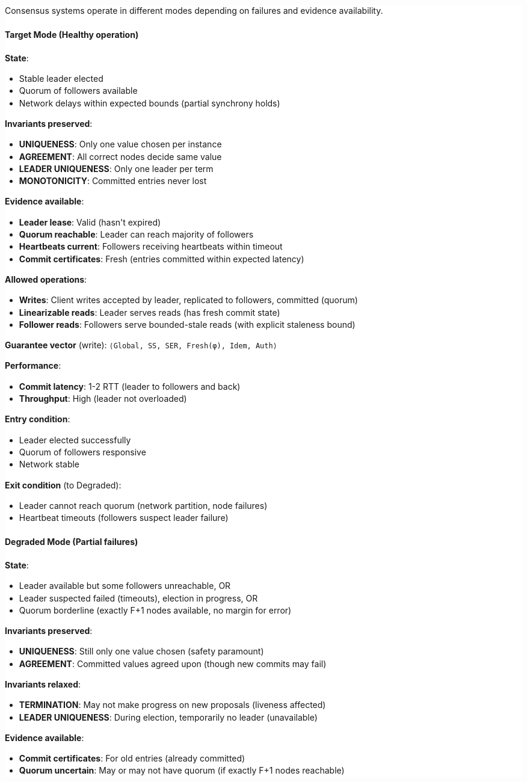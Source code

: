 Consensus systems operate in different modes depending on failures and evidence availability.

#### Target Mode (Healthy operation)

**State**:
- Stable leader elected
- Quorum of followers available
- Network delays within expected bounds (partial synchrony holds)

**Invariants preserved**:
- **UNIQUENESS**: Only one value chosen per instance
- **AGREEMENT**: All correct nodes decide same value
- **LEADER UNIQUENESS**: Only one leader per term
- **MONOTONICITY**: Committed entries never lost

**Evidence available**:
- **Leader lease**: Valid (hasn't expired)
- **Quorum reachable**: Leader can reach majority of followers
- **Heartbeats current**: Followers receiving heartbeats within timeout
- **Commit certificates**: Fresh (entries committed within expected latency)

**Allowed operations**:
- **Writes**: Client writes accepted by leader, replicated to followers, committed (quorum)
- **Linearizable reads**: Leader serves reads (has fresh commit state)
- **Follower reads**: Followers serve bounded-stale reads (with explicit staleness bound)

**Guarantee vector** (write): `⟨Global, SS, SER, Fresh(φ), Idem, Auth⟩`

**Performance**:
- **Commit latency**: 1-2 RTT (leader to followers and back)
- **Throughput**: High (leader not overloaded)

**Entry condition**:
- Leader elected successfully
- Quorum of followers responsive
- Network stable

**Exit condition** (to Degraded):
- Leader cannot reach quorum (network partition, node failures)
- Heartbeat timeouts (followers suspect leader failure)

#### Degraded Mode (Partial failures)

**State**:
- Leader available but some followers unreachable, OR
- Leader suspected failed (timeouts), election in progress, OR
- Quorum borderline (exactly F+1 nodes available, no margin for error)

**Invariants preserved**:
- **UNIQUENESS**: Still only one value chosen (safety paramount)
- **AGREEMENT**: Committed values agreed upon (though new commits may fail)

**Invariants relaxed**:
- **TERMINATION**: May not make progress on new proposals (liveness affected)
- **LEADER UNIQUENESS**: During election, temporarily no leader (unavailable)

**Evidence available**:
- **Commit certificates**: For old entries (already committed)
- **Quorum uncertain**: May or may not have quorum (if exactly F+1 nodes reachable)
